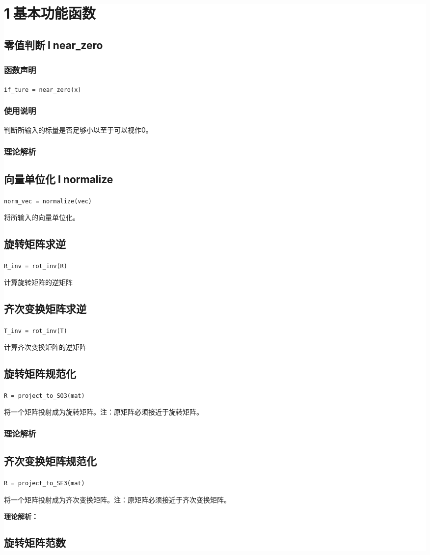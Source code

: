 # 1 基本功能函数

## 零值判断 I near_zero

### 函数声明

`if_ture = near_zero(x)`

### 使用说明

判断所输入的标量是否足够小以至于可以视作0。

### 理论解析



## 向量单位化 I normalize

`norm_vec = normalize(vec)`

将所输入的向量单位化。

## 旋转矩阵求逆

`R_inv = rot_inv(R)`

计算旋转矩阵的逆矩阵

## 齐次变换矩阵求逆

`T_inv = rot_inv(T)`

计算齐次变换矩阵的逆矩阵

## 旋转矩阵规范化

`R = project_to_SO3(mat)`

将一个矩阵投射成为旋转矩阵。注：原矩阵必须接近于旋转矩阵。

### 理论解析

## 齐次变换矩阵规范化

`R = project_to_SE3(mat)`

将一个矩阵投射成为齐次变换矩阵。注：原矩阵必须接近于齐次变换矩阵。

**理论解析：**

## 旋转矩阵范数
